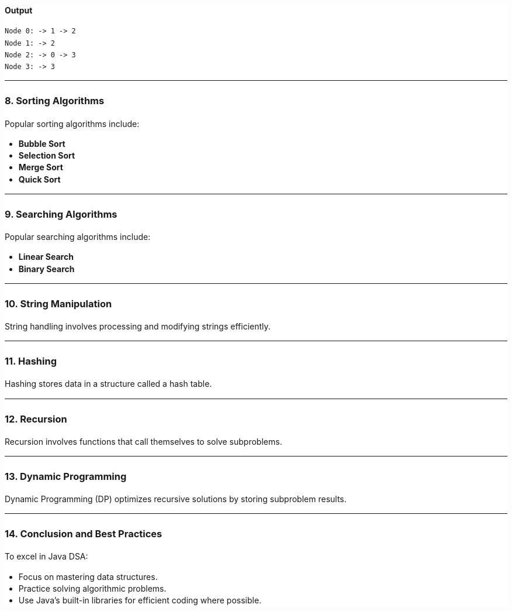**Output**
```
Node 0: -> 1 -> 2
Node 1: -> 2
Node 2: -> 0 -> 3
Node 3: -> 3
```

---

### 8. Sorting Algorithms
Popular sorting algorithms include:
- **Bubble Sort**
- **Selection Sort**
- **Merge Sort**
- **Quick Sort**

---

### 9. Searching Algorithms
Popular searching algorithms include:
- **Linear Search**
- **Binary Search**

---

### 10. String Manipulation
String handling involves processing and modifying strings efficiently.

---

### 11. Hashing
Hashing stores data in a structure called a hash table.

---

### 12. Recursion
Recursion involves functions that call themselves to solve subproblems.

---

### 13. Dynamic Programming
Dynamic Programming (DP) optimizes recursive solutions by storing subproblem results.

---

### 14. Conclusion and Best Practices
To excel in Java DSA:
- Focus on mastering data structures.
- Practice solving algorithmic problems.
- Use Java’s built-in libraries for efficient coding where possible.

